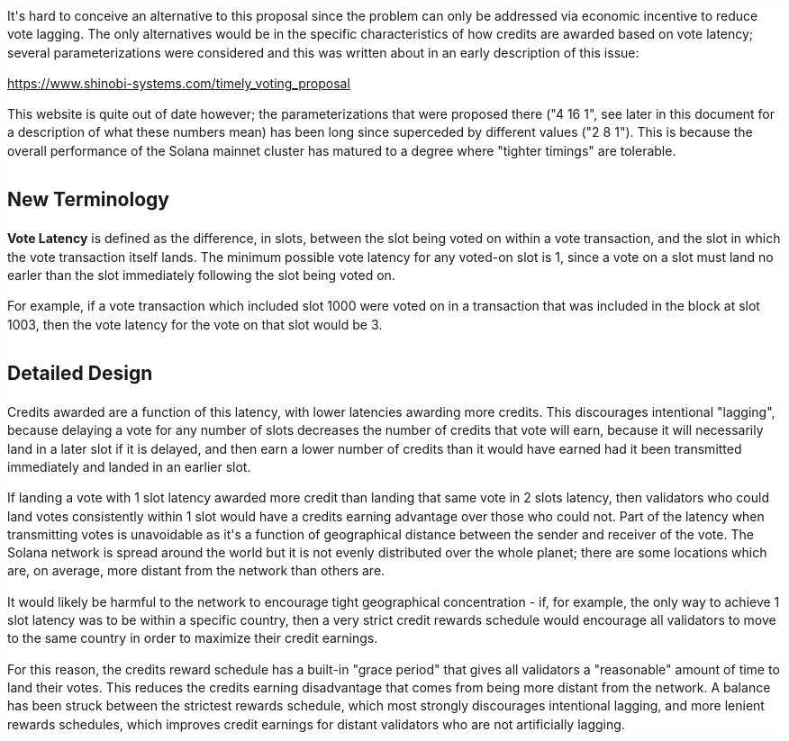 It's hard to conceive an alternative to this proposal since the problem can
only be addressed via economic incentive to reduce vote lagging.  The only
alternatives would be in the specific characteristics of how credits are
awarded based on vote latency; several parameterizations were considered and
this was written about in an early description of this issue:

https://www.shinobi-systems.com/timely_voting_proposal

This website is quite out of date however; the parameterizations that were
proposed there ("4 16 1", see later in this document for a description of what
these numbers mean) has been long since superceded by different values ("2 8
1").  This is because the overall performance of the Solana mainnet cluster
has matured to a degree where "tighter timings" are tolerable.

## New Terminology

**Vote Latency** is defined as the difference, in slots, between the slot
being voted on within a vote transaction, and the slot in which the vote
transaction itself lands.  The minimum possible vote latency for any voted-on
slot is 1, since a vote on a slot must land no earler than the slot
immediately following the slot being voted on.

For example, if a vote transaction which included slot 1000 were voted on in a
transaction that was included in the block at slot 1003, then the vote latency
for the vote on that slot would be 3.

## Detailed Design

Credits awarded are a function of this latency, with lower latencies awarding
more credits.  This discourages intentional "lagging", because delaying a vote
for any number of slots decreases the number of credits that vote will earn,
because it will necessarily land in a later slot if it is delayed, and then
earn a lower number of credits than it would have earned had it been
transmitted immediately and landed in an earlier slot.

If landing a vote with 1 slot latency awarded more credit than landing that
same vote in 2 slots latency, then validators who could land votes
consistently within 1 slot would have a credits earning advantage over those
who could not.  Part of the latency when transmitting votes is unavoidable as
it's a function of geographical distance between the sender and receiver of
the vote.  The Solana network is spread around the world but it is not evenly
distributed over the whole planet; there are some locations which are, on
average, more distant from the network than others are.

It would likely be harmful to the network to encourage tight geographical
concentration - if, for example, the only way to achieve 1 slot latency was to
be within a specific country, then a very strict credit rewards schedule would
encourage all validators to move to the same country in order to maximize
their credit earnings.

For this reason, the credits reward schedule has a built-in "grace period"
that gives all validators a "reasonable" amount of time to land their votes.
This reduces the credits earning disadvantage that comes from being more
distant from the network.  A balance has been struck between the strictest
rewards schedule, which most strongly discourages intentional lagging, and
more lenient rewards schedules, which improves credit earnings for distant
validators who are not artificially lagging.
